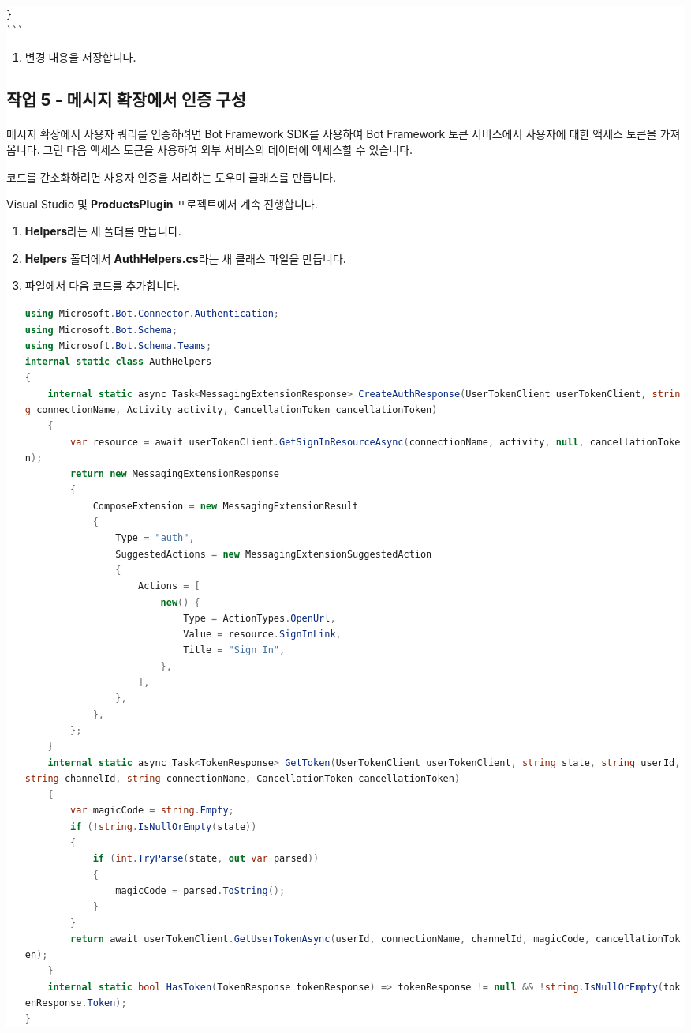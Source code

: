     }
    ```

1. 변경 내용을 저장합니다.

## 작업 5 - 메시지 확장에서 인증 구성

메시지 확장에서 사용자 쿼리를 인증하려면 Bot Framework SDK를 사용하여 Bot Framework 토큰 서비스에서 사용자에 대한 액세스 토큰을 가져옵니다. 그런 다음 액세스 토큰을 사용하여 외부 서비스의 데이터에 액세스할 수 있습니다.

코드를 간소화하려면 사용자 인증을 처리하는 도우미 클래스를 만듭니다.

Visual Studio 및 **ProductsPlugin** 프로젝트에서 계속 진행합니다.

1. **Helpers**라는 새 폴더를 만듭니다.

1. **Helpers** 폴더에서 **AuthHelpers.cs**라는 새 클래스 파일을 만듭니다.

1.  파일에서 다음 코드를 추가합니다.

    ```csharp
    using Microsoft.Bot.Connector.Authentication;
    using Microsoft.Bot.Schema;
    using Microsoft.Bot.Schema.Teams;
    internal static class AuthHelpers
    {
        internal static async Task<MessagingExtensionResponse> CreateAuthResponse(UserTokenClient userTokenClient, string connectionName, Activity activity, CancellationToken cancellationToken)
        {
            var resource = await userTokenClient.GetSignInResourceAsync(connectionName, activity, null, cancellationToken);
            return new MessagingExtensionResponse
            {
                ComposeExtension = new MessagingExtensionResult
                {
                    Type = "auth",
                    SuggestedActions = new MessagingExtensionSuggestedAction
                    {
                        Actions = [
                            new() {
                                Type = ActionTypes.OpenUrl,
                                Value = resource.SignInLink,
                                Title = "Sign In",
                            },
                        ],
                    },
                },
            };
        }
        internal static async Task<TokenResponse> GetToken(UserTokenClient userTokenClient, string state, string userId, string channelId, string connectionName, CancellationToken cancellationToken)
        {
            var magicCode = string.Empty;
            if (!string.IsNullOrEmpty(state))
            {
                if (int.TryParse(state, out var parsed))
                {
                    magicCode = parsed.ToString();
                }
            }
            return await userTokenClient.GetUserTokenAsync(userId, connectionName, channelId, magicCode, cancellationToken);
        }
        internal static bool HasToken(TokenResponse tokenResponse) => tokenResponse != null && !string.IsNullOrEmpty(tokenResponse.Token);
    }